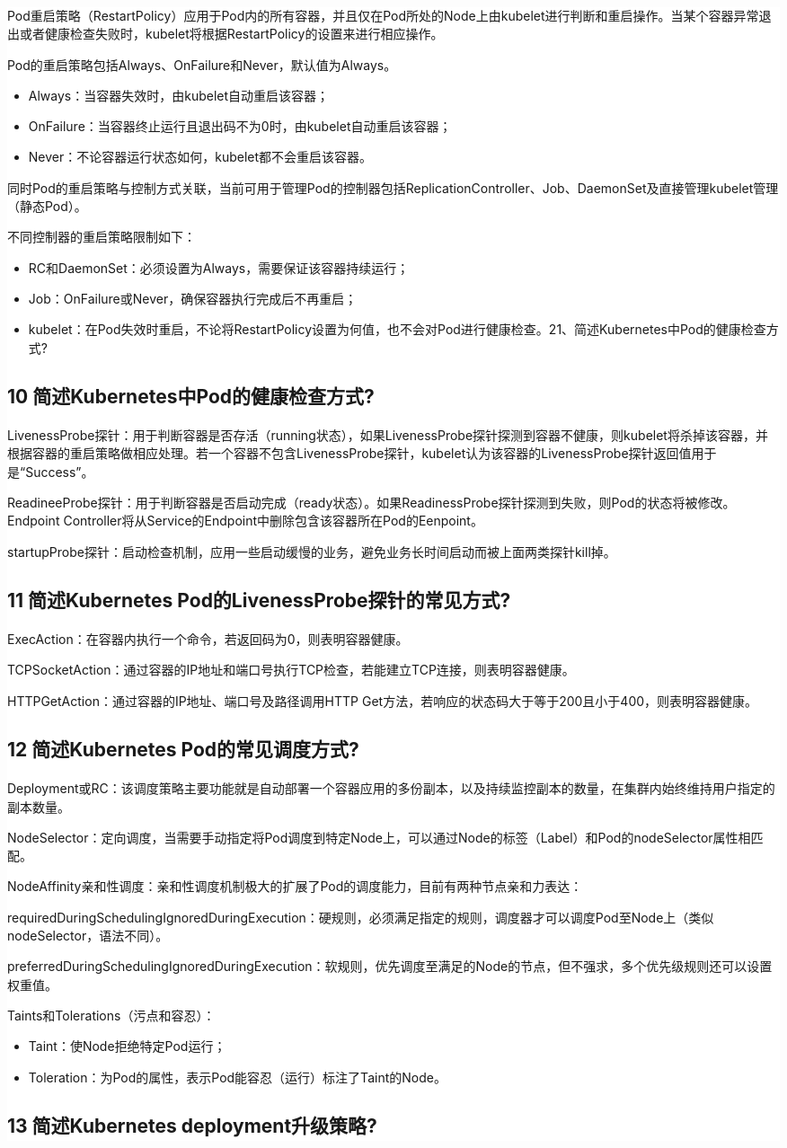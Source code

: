 Pod重启策略（RestartPolicy）应用于Pod内的所有容器，并且仅在Pod所处的Node上由kubelet进行判断和重启操作。当某个容器异常退出或者健康检查失败时，kubelet将根据RestartPolicy的设置来进行相应操作。

Pod的重启策略包括Always、OnFailure和Never，默认值为Always。

- Always：当容器失效时，由kubelet自动重启该容器；

- OnFailure：当容器终止运行且退出码不为0时，由kubelet自动重启该容器；

- Never：不论容器运行状态如何，kubelet都不会重启该容器。

同时Pod的重启策略与控制方式关联，当前可用于管理Pod的控制器包括ReplicationController、Job、DaemonSet及直接管理kubelet管理（静态Pod）。

不同控制器的重启策略限制如下：

- RC和DaemonSet：必须设置为Always，需要保证该容器持续运行；

- Job：OnFailure或Never，确保容器执行完成后不再重启；

- kubelet：在Pod失效时重启，不论将RestartPolicy设置为何值，也不会对Pod进行健康检查。21、简述Kubernetes中Pod的健康检查方式?

## 10 简述Kubernetes中Pod的健康检查方式?

LivenessProbe探针：用于判断容器是否存活（running状态），如果LivenessProbe探针探测到容器不健康，则kubelet将杀掉该容器，并根据容器的重启策略做相应处理。若一个容器不包含LivenessProbe探针，kubelet认为该容器的LivenessProbe探针返回值用于是“Success”。

ReadineeProbe探针：用于判断容器是否启动完成（ready状态）。如果ReadinessProbe探针探测到失败，则Pod的状态将被修改。Endpoint Controller将从Service的Endpoint中删除包含该容器所在Pod的Eenpoint。

startupProbe探针：启动检查机制，应用一些启动缓慢的业务，避免业务长时间启动而被上面两类探针kill掉。

## 11 简述Kubernetes Pod的LivenessProbe探针的常见方式?

ExecAction：在容器内执行一个命令，若返回码为0，则表明容器健康。

TCPSocketAction：通过容器的IP地址和端口号执行TCP检查，若能建立TCP连接，则表明容器健康。

HTTPGetAction：通过容器的IP地址、端口号及路径调用HTTP Get方法，若响应的状态码大于等于200且小于400，则表明容器健康。

## 12 简述Kubernetes Pod的常见调度方式?

Deployment或RC：该调度策略主要功能就是自动部署一个容器应用的多份副本，以及持续监控副本的数量，在集群内始终维持用户指定的副本数量。

NodeSelector：定向调度，当需要手动指定将Pod调度到特定Node上，可以通过Node的标签（Label）和Pod的nodeSelector属性相匹配。

NodeAffinity亲和性调度：亲和性调度机制极大的扩展了Pod的调度能力，目前有两种节点亲和力表达：

requiredDuringSchedulingIgnoredDuringExecution：硬规则，必须满足指定的规则，调度器才可以调度Pod至Node上（类似nodeSelector，语法不同）。

preferredDuringSchedulingIgnoredDuringExecution：软规则，优先调度至满足的Node的节点，但不强求，多个优先级规则还可以设置权重值。

Taints和Tolerations（污点和容忍）：

- Taint：使Node拒绝特定Pod运行；

- Toleration：为Pod的属性，表示Pod能容忍（运行）标注了Taint的Node。

## 13 简述Kubernetes deployment升级策略?

